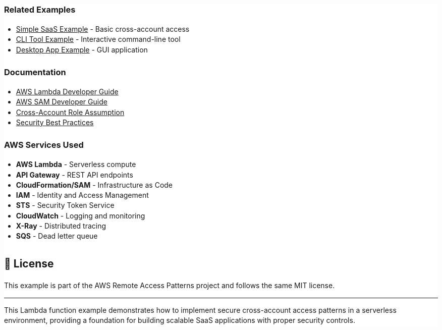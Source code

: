 ### Related Examples

- [Simple SaaS Example](../simple-saas/) - Basic cross-account access
- [CLI Tool Example](../cli-tool/) - Interactive command-line tool
- [Desktop App Example](../desktop-app/) - GUI application

### Documentation

- [AWS Lambda Developer Guide](https://docs.aws.amazon.com/lambda/)
- [AWS SAM Developer Guide](https://docs.aws.amazon.com/serverless-application-model/)
- [Cross-Account Role Assumption](../../docs/cross-account.md)
- [Security Best Practices](../../docs/security.md)

### AWS Services Used

- **AWS Lambda** - Serverless compute
- **API Gateway** - REST API endpoints
- **CloudFormation/SAM** - Infrastructure as Code
- **IAM** - Identity and Access Management
- **STS** - Security Token Service
- **CloudWatch** - Logging and monitoring
- **X-Ray** - Distributed tracing
- **SQS** - Dead letter queue

## 📄 License

This example is part of the AWS Remote Access Patterns project and follows the same MIT license.

---

This Lambda function example demonstrates how to implement secure cross-account access patterns in a serverless environment, providing a foundation for building scalable SaaS applications with proper security controls.